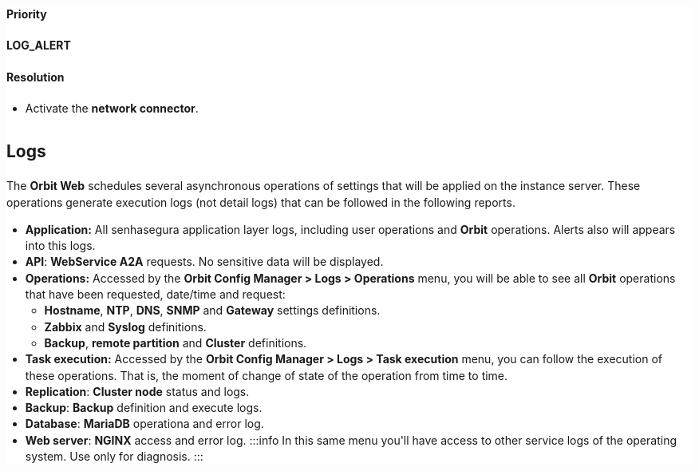 #### Priority
**LOG_ALERT**

#### Resolution
* Activate the **network connector**.

## Logs
The **Orbit Web** schedules several asynchronous operations of settings that will be applied on the instance server. These operations generate execution logs (not detail logs) that can be followed in the following reports.

* **Application:** All senhasegura application layer logs, including user operations and **Orbit** operations. Alerts also will appears into this logs.
* **API**: **WebService A2A** requests. No sensitive data will be displayed.
* **Operations:** Accessed by the **Orbit Config Manager > Logs > Operations** menu, you will be able to see all **Orbit** operations that have been requested, date/time and request:
    * **Hostname**, **NTP**, **DNS**, **SNMP** and **Gateway** settings definitions.
    * **Zabbix** and **Syslog** definitions.
    * **Backup**, **remote partition** and **Cluster** definitions.
* **Task execution:** Accessed by the **Orbit Config Manager > Logs > Task execution** menu, you can follow the execution of these operations. That is, the moment of change of state of the operation from time to time.
* **Replication**: **Cluster node** status and logs.
* **Backup**: **Backup** definition and execute logs.
* **Database**: **MariaDB** operationa and error log.
* **Web server**: **NGINX** access and error log.
:::info
In this same menu you'll have access to other service logs of the operating system. Use only for diagnosis.
:::
